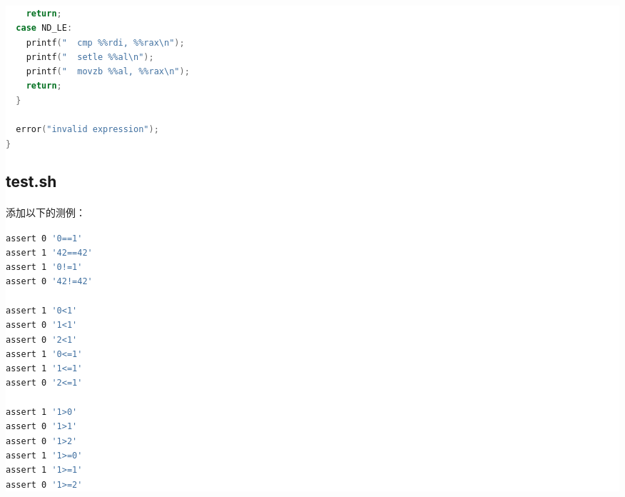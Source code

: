 ```c
    return;
  case ND_LE:
    printf("  cmp %%rdi, %%rax\n");
    printf("  setle %%al\n");
    printf("  movzb %%al, %%rax\n");
    return;
  }

  error("invalid expression");
}
```

## test.sh

添加以下的测例：

```bash
assert 0 '0==1'
assert 1 '42==42'
assert 1 '0!=1'
assert 0 '42!=42'

assert 1 '0<1'
assert 0 '1<1'
assert 0 '2<1'
assert 1 '0<=1'
assert 1 '1<=1'
assert 0 '2<=1'

assert 1 '1>0'
assert 0 '1>1'
assert 0 '1>2'
assert 1 '1>=0'
assert 1 '1>=1'
assert 0 '1>=2'
```
